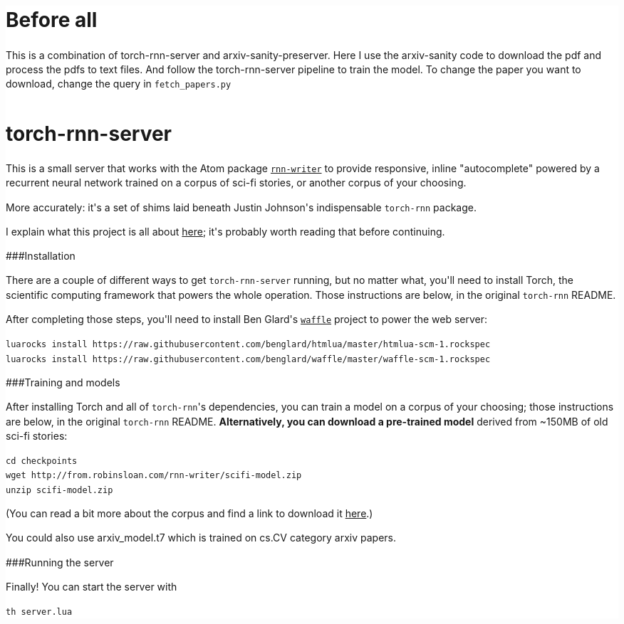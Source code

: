 # Before all
This is a combination of torch-rnn-server and arxiv-sanity-preserver. Here I use the arxiv-sanity code to download the pdf and process the pdfs to text files. And follow the torch-rnn-server pipeline to train the model. To change the paper you want to download, change the query in `fetch_papers.py` 

# torch-rnn-server

This is a small server that works with the Atom package [`rnn-writer`](https://github.com/robinsloan/rnn-writer) to provide responsive, inline "autocomplete" powered by a recurrent neural network trained on a corpus of sci-fi stories, or another corpus of your choosing.

More accurately: it's a set of shims laid beneath Justin Johnson's indispensable `torch-rnn` package.

I explain what this project is all about [here](https://www.robinsloan.com/note/writing-with-the-machine); it's probably worth reading that before continuing.

###Installation

There are a couple of different ways to get `torch-rnn-server` running, but no matter what, you'll need to install Torch, the scientific computing framework that powers the whole operation. Those instructions are below, in the original `torch-rnn` README.

After completing those steps, you'll need to install Ben Glard's [`waffle`](https://github.com/benglard/waffle) project to power the web server:

```
luarocks install https://raw.githubusercontent.com/benglard/htmlua/master/htmlua-scm-1.rockspec
luarocks install https://raw.githubusercontent.com/benglard/waffle/master/waffle-scm-1.rockspec
```

###Training and models

After installing Torch and all of `torch-rnn`'s dependencies, you can train a model on a corpus of your choosing; those instructions are below, in the original `torch-rnn` README. **Alternatively, you can download a pre-trained model** derived from ~150MB of old sci-fi stories:

```
cd checkpoints
wget http://from.robinsloan.com/rnn-writer/scifi-model.zip
unzip scifi-model.zip
```

(You can read a bit more about the corpus and find a link to download it [here](https://www.robinsloan.com/note/writing-with-the-machine).)

You could also use arxiv_model.t7 which is trained on cs.CV category arxiv
papers.

###Running the server

Finally! You can start the server with

```
th server.lua
```
